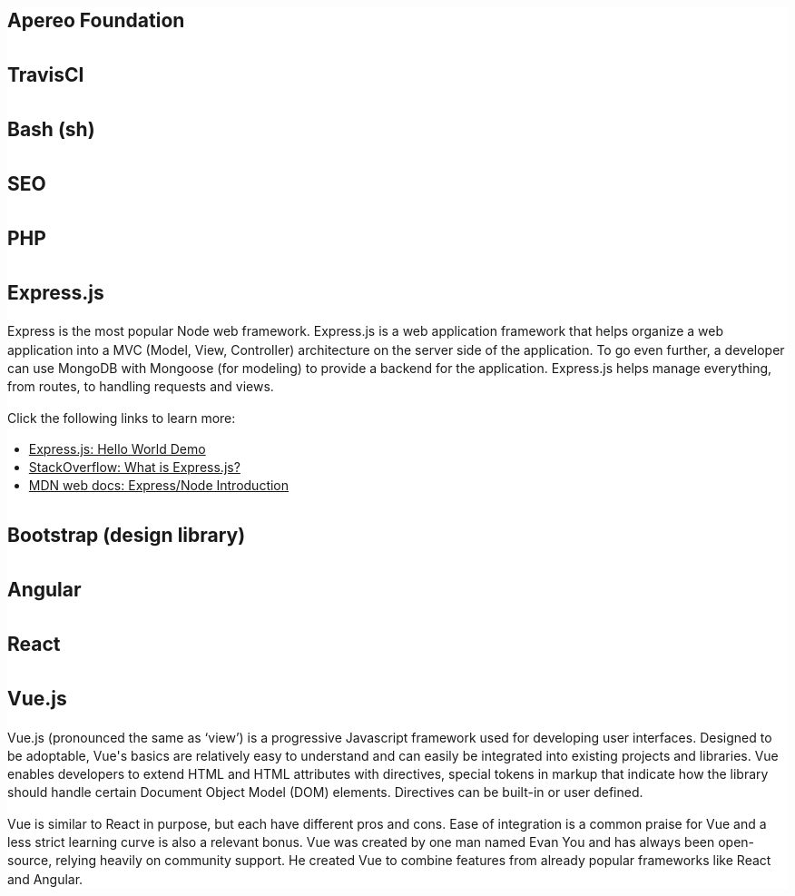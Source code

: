 
## Apereo Foundation


## TravisCI


## Bash (sh)


## SEO


## PHP


## Express.js
Express is the most popular Node web framework. Express.js is a web application framework that helps organize a web application into a MVC (Model, View, Controller) architecture on the server side of the application. To go even further, a developer can use MongoDB with Mongoose (for modeling) to provide a backend for the application. Express.js helps manage everything, from routes, to handling requests and views. 

Click the following links to learn more:
- [Express.js: Hello World Demo](https://expressjs.com/en/starter/hello-world.html)
- [StackOverflow: What is Express.js?](https://stackoverflow.com/questions/12616153/what-is-express-js)
- [MDN web docs: Express/Node Introduction](https://developer.mozilla.org/en-US/docs/Learn/Server-side/Express_Nodejs/Introduction)

## Bootstrap (design library)


## Angular


## React


## Vue.js

Vue.js (pronounced the same as ‘view’) is a progressive Javascript framework used for developing user interfaces. Designed to be adoptable, Vue's basics are relatively easy to understand and can easily be integrated into existing projects and libraries. Vue enables developers to extend HTML and HTML attributes with directives, special tokens in markup that indicate how the library should handle certain Document Object Model (DOM) elements. Directives can be built-in or user defined.

Vue is similar to React in purpose, but each have different pros and cons. Ease of integration is a common praise for Vue and a less strict learning curve is also a relevant bonus. Vue was created by one man named Evan You and has always been open-source, relying heavily on community support. He created Vue to combine features from already popular frameworks like React and Angular. 
